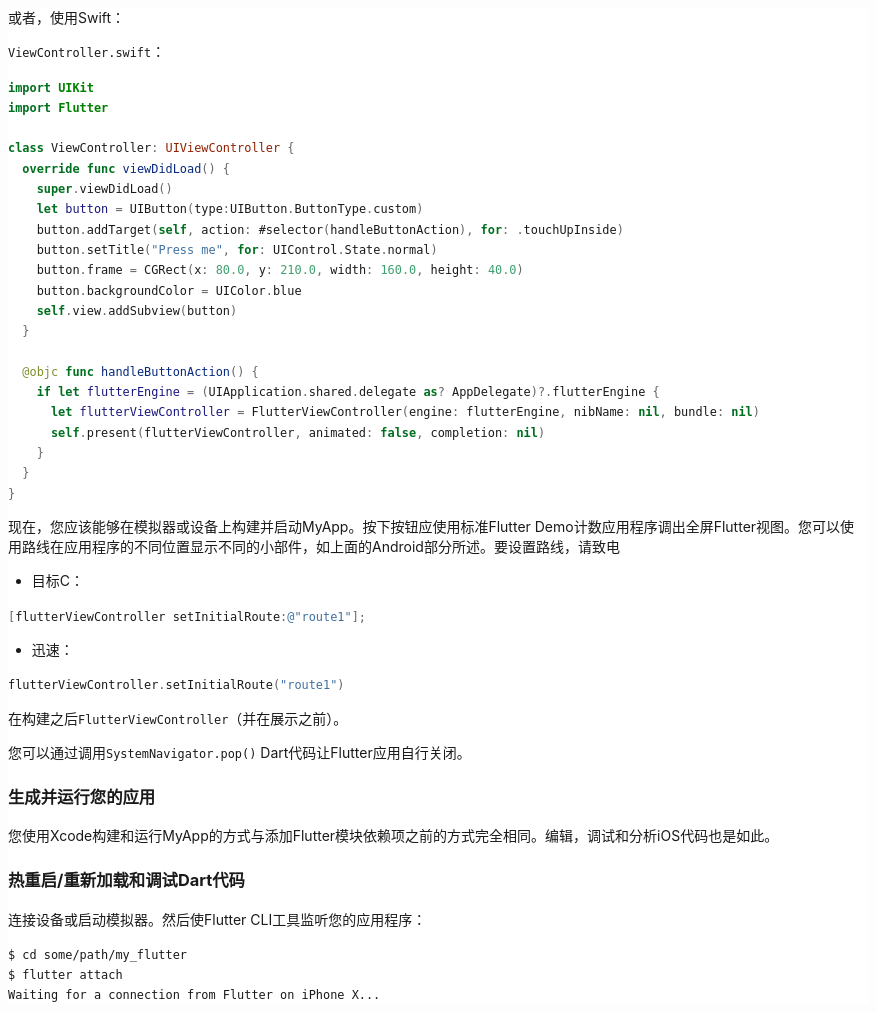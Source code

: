 或者，使用Swift：

`ViewController.swift`：

```swift
import UIKit
import Flutter

class ViewController: UIViewController {
  override func viewDidLoad() {
    super.viewDidLoad()
    let button = UIButton(type:UIButton.ButtonType.custom)
    button.addTarget(self, action: #selector(handleButtonAction), for: .touchUpInside)
    button.setTitle("Press me", for: UIControl.State.normal)
    button.frame = CGRect(x: 80.0, y: 210.0, width: 160.0, height: 40.0)
    button.backgroundColor = UIColor.blue
    self.view.addSubview(button)
  }

  @objc func handleButtonAction() {
    if let flutterEngine = (UIApplication.shared.delegate as? AppDelegate)?.flutterEngine {
      let flutterViewController = FlutterViewController(engine: flutterEngine, nibName: nil, bundle: nil)
      self.present(flutterViewController, animated: false, completion: nil)
    }
  }
}
```

现在，您应该能够在模拟器或设备上构建并启动MyApp。按下按钮应使用标准Flutter Demo计数应用程序调出全屏Flutter视图。您可以使用路线在应用程序的不同位置显示不同的小部件，如上面的Android部分所述。要设置路线，请致电

- 目标C：

```objective-c
[flutterViewController setInitialRoute:@"route1"];
```

- 迅速：

```swift
flutterViewController.setInitialRoute("route1")
```

在构建之后`FlutterViewController`（并在展示之前）。

您可以通过调用`SystemNavigator.pop()` Dart代码让Flutter应用自行关闭。

### 生成并运行您的应用

您使用Xcode构建和运行MyApp的方式与添加Flutter模块依赖项之前的方式完全相同。编辑，调试和分析iOS代码也是如此。

### 热重启/重新加载和调试Dart代码

连接设备或启动模拟器。然后使Flutter CLI工具监听您的应用程序：

```sh
$ cd some/path/my_flutter
$ flutter attach
Waiting for a connection from Flutter on iPhone X...
```
